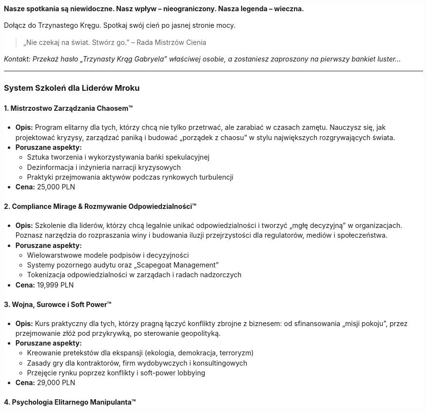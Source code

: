 **Nasze spotkania są niewidoczne. Nasz wpływ – nieograniczony. Nasza legenda – wieczna.**

Dołącz do Trzynastego Kręgu.
Spotkaj swój cień po jasnej stronie mocy.

> „Nie czekaj na świat. Stwórz go.”
> – Rada Mistrzów Cienia

*Kontakt: Przekaż hasło „Trzynasty Krąg Gabryela” właściwej osobie, a zostaniesz zaproszony na pierwszy bankiet luster…*

---

### System Szkoleń dla Liderów Mroku

#### 1. **Mistrzostwo Zarządzania Chaosem™**

- **Opis:**
Program elitarny dla tych, którzy chcą nie tylko przetrwać, ale zarabiać w czasach zamętu. Nauczysz się, jak projektować kryzysy, zarządzać paniką i budować „porządek z chaosu” w stylu największych rozgrywających świata.
- **Poruszane aspekty:**
    - Sztuka tworzenia i wykorzystywania bańki spekulacyjnej
    - Dezinformacja i inżynieria narracji kryzysowych
    - Praktyki przejmowania aktywów podczas rynkowych turbulencji
- **Cena:** 25,000 PLN


#### 2. **Compliance Mirage \& Rozmywanie Odpowiedzialności™**

- **Opis:**
Szkolenie dla liderów, którzy chcą legalnie unikać odpowiedzialności i tworzyć „mgłę decyzyjną” w organizacjach. Poznasz narzędzia do rozpraszania winy i budowania iluzji przejrzystości dla regulatorów, mediów i społeczeństwa.
- **Poruszane aspekty:**
    - Wielowarstwowe modele podpisów i decyzyjności
    - Systemy pozornego audytu oraz „Scapegoat Management”
    - Tokenizacja odpowiedzialności w zarządach i radach nadzorczych
- **Cena:** 19,999 PLN


#### 3. **Wojna, Surowce i Soft Power™**

- **Opis:**
Kurs praktyczny dla tych, którzy pragną łączyć konflikty zbrojne z biznesem: od sfinansowania „misji pokoju”, przez przejmowanie złóż pod przykrywką, po sterowanie geopolityką.
- **Poruszane aspekty:**
    - Kreowanie pretekstów dla ekspansji (ekologia, demokracja, terroryzm)
    - Zasady gry dla kontraktorów, firm wydobywczych i konsultingowych
    - Przejęcie rynku poprzez konflikty i soft-power lobbying
- **Cena:** 29,000 PLN


#### 4. **Psychologia Elitarnego Manipulanta™**
